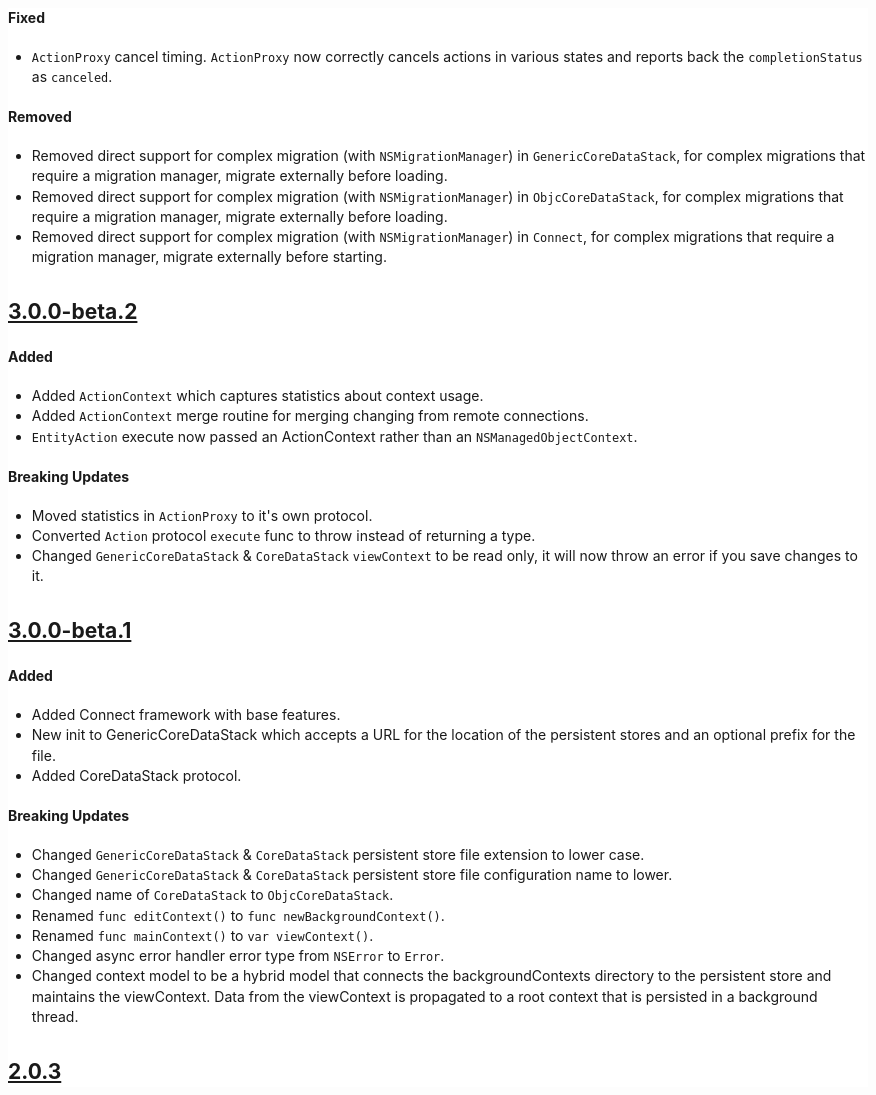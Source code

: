 #### Fixed
- `ActionProxy` cancel timing.  `ActionProxy` now correctly cancels actions in various states and reports back the `completionStatus` as `canceled`.

#### Removed
- Removed direct support for complex migration (with `NSMigrationManager`) in `GenericCoreDataStack`, for complex migrations that require a migration manager, migrate externally before loading.
- Removed direct support for complex migration (with `NSMigrationManager`) in `ObjcCoreDataStack`, for complex migrations that require a migration manager, migrate externally before loading.
- Removed direct support for complex migration (with `NSMigrationManager`) in `Connect`, for complex migrations that require a migration manager, migrate externally before starting.

## [3.0.0-beta.2](https://github.com/tonystone/coherence/releases/tag/3.0.0-beta.2)

#### Added
- Added `ActionContext` which captures statistics about context usage.
- Added `ActionContext` merge routine for merging changing from remote connections.
- `EntityAction` execute now passed an ActionContext rather than an `NSManagedObjectContext`.

#### Breaking Updates
- Moved statistics in `ActionProxy` to it's own protocol.
- Converted `Action` protocol `execute` func to throw instead of returning a type.
- Changed `GenericCoreDataStack` & `CoreDataStack` `viewContext` to be read only, it will now throw an error if you save changes to it.

## [3.0.0-beta.1](https://github.com/tonystone/coherence/releases/tag/3.0.0-beta.1)

#### Added
- Added Connect framework with base features.
- New init to GenericCoreDataStack which accepts a URL for the location of the persistent stores and an optional prefix for the file.
- Added CoreDataStack protocol.

#### Breaking Updates
- Changed `GenericCoreDataStack` & `CoreDataStack` persistent store file extension to lower case.
- Changed `GenericCoreDataStack` & `CoreDataStack` persistent store file configuration name to lower.
- Changed name of `CoreDataStack` to `ObjcCoreDataStack`.
- Renamed `func editContext()` to `func newBackgroundContext()`.
- Renamed `func mainContext()` to `var viewContext()`.
- Changed async error handler error type from `NSError` to `Error`.
- Changed context model to be a hybrid model that connects the backgroundContexts directory to the persistent store and maintains the viewContext. Data from the viewContext is propagated to a root context that is persisted in a background thread.

## [2.0.3](https://github.com/tonystone/coherence/releases/tag/2.0.3)
